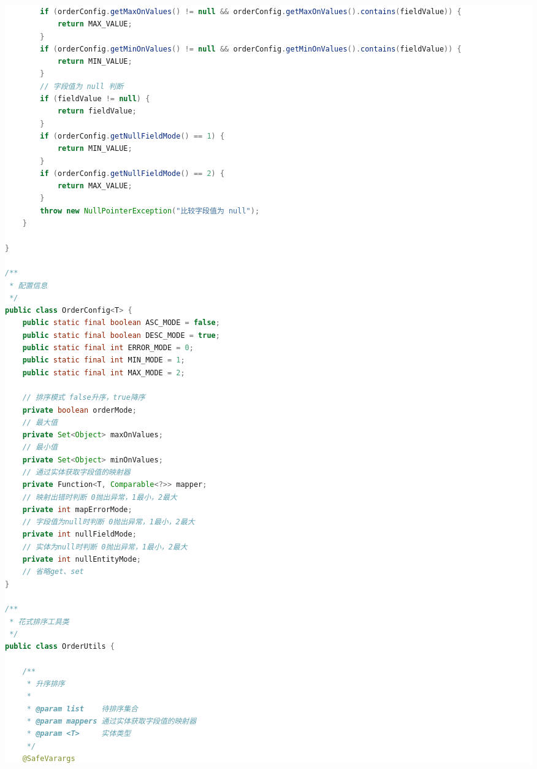 ```java
        if (orderConfig.getMaxOnValues() != null && orderConfig.getMaxOnValues().contains(fieldValue)) {
            return MAX_VALUE;
        }
        if (orderConfig.getMinOnValues() != null && orderConfig.getMinOnValues().contains(fieldValue)) {
            return MIN_VALUE;
        }
        // 字段值为 null 判断
        if (fieldValue != null) {
            return fieldValue;
        }
        if (orderConfig.getNullFieldMode() == 1) {
            return MIN_VALUE;
        }
        if (orderConfig.getNullFieldMode() == 2) {
            return MAX_VALUE;
        }
        throw new NullPointerException("比较字段值为 null");
    }
    
}

/**
 * 配置信息
 */
public class OrderConfig<T> {
    public static final boolean ASC_MODE = false;
    public static final boolean DESC_MODE = true;
    public static final int ERROR_MODE = 0;
    public static final int MIN_MODE = 1;
    public static final int MAX_MODE = 2;

    // 排序模式 false升序，true降序
    private boolean orderMode;
    // 最大值
    private Set<Object> maxOnValues;
    // 最小值
    private Set<Object> minOnValues;
    // 通过实体获取字段值的映射器
    private Function<T, Comparable<?>> mapper;
    // 映射出错时判断 0抛出异常，1最小，2最大
    private int mapErrorMode;
    // 字段值为null时判断 0抛出异常，1最小，2最大
    private int nullFieldMode;
    // 实体为null时判断 0抛出异常，1最小，2最大
    private int nullEntityMode;
    // 省略get、set
}

/**
 * 花式排序工具类
 */
public class OrderUtils {

    /**
     * 升序排序
     *
     * @param list    待排序集合
     * @param mappers 通过实体获取字段值的映射器
     * @param <T>     实体类型
     */
    @SafeVarargs
```